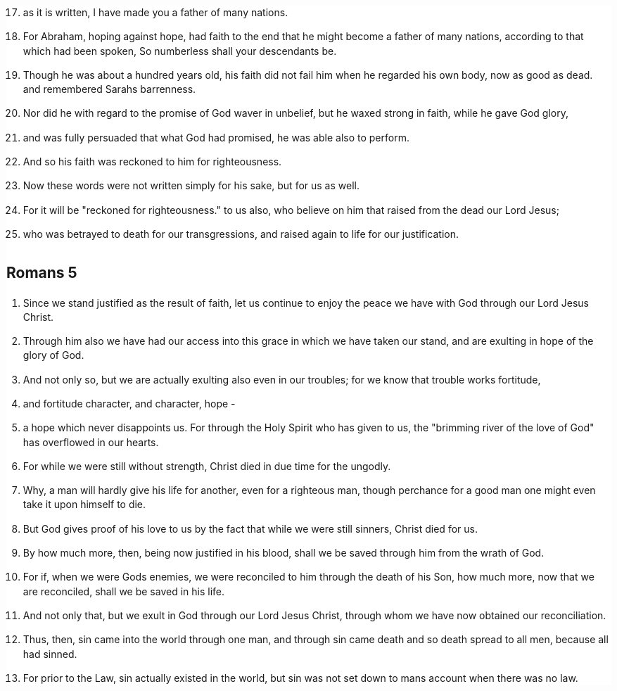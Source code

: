 17. as it is written, I have made you a father of many nations.

18. For Abraham, hoping against hope, had faith to the end that he might become a father of many nations, according to that which had been spoken, So numberless shall your descendants be.

19. Though he was about a hundred years old, his faith did not fail him when he regarded his own body, now as good as dead. and remembered Sarahs barrenness.

20. Nor did he with regard to the promise of God waver in unbelief, but he waxed strong in faith, while he gave God glory,

21. and was fully persuaded that what God had promised, he was able also to perform.

22. And so his faith was reckoned to him for righteousness.

23. Now these words were not written simply for his sake, but for us as well.

24. For it will be "reckoned for righteousness." to us also, who believe on him that raised from the dead our Lord Jesus;

25. who was betrayed to death for our transgressions, and raised again to life for our justification.

## Romans 5

1. Since we stand justified as the result of faith, let us continue to enjoy the peace we have with God through our Lord Jesus Christ.

2. Through him also we have had our access into this grace in which we have taken our stand, and are exulting in hope of the glory of God.

3. And not only so, but we are actually exulting also even in our troubles; for we know that trouble works fortitude,

4. and fortitude character, and character, hope -

5. a hope which never disappoints us. For through the Holy Spirit who has given to us, the "brimming river of the love of God" has overflowed in our hearts.

6. For while we were still without strength, Christ died in due time for the ungodly.

7. Why, a man will hardly give his life for another, even for a righteous man, though perchance for a good man one might even take it upon himself to die.

8. But God gives proof of his love to us by the fact that while we were still sinners, Christ died for us.

9. By how much more, then, being now justified in his blood, shall we be saved through him from the wrath of God.

10. For if, when we were Gods enemies, we were reconciled to him through the death of his Son, how much more, now that we are reconciled, shall we be saved in his life.

11. And not only that, but we exult in God through our Lord Jesus Christ, through whom we have now obtained our reconciliation.

12. Thus, then, sin came into the world through one man, and through sin came death and so death spread to all men, because all had sinned.

13. For prior to the Law, sin actually existed in the world, but sin was not set down to mans account when there was no law.
